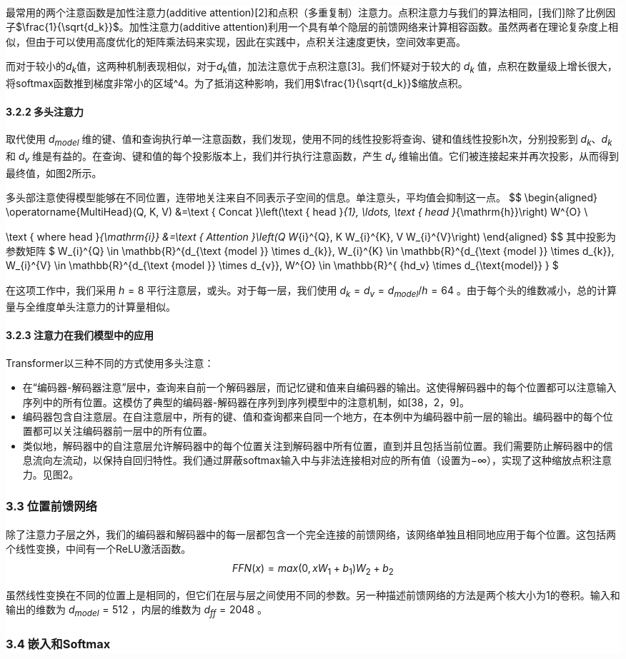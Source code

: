 
最常用的两个注意函数是加性注意力(additive attention)[2]和点积（多重复制）注意力。点积注意力与我们的算法相同，[我们]除了比例因子$\frac{1}{\sqrt{d_k}}$。加性注意力(additive attention)利用一个具有单个隐层的前馈网络来计算相容函数。虽然两者在理论复杂度上相似，但由于可以使用高度优化的矩阵乘法码来实现，因此在实践中，点积关注速度更快，空间效率更高。

而对于较小的$d_k$值，这两种机制表现相似，对于$d_k$值，加法注意优于点积注意[3]。我们怀疑对于较大的 $d_k$ 值，点积在数量级上增长很大，将softmax函数推到梯度非常小的区域^4。为了抵消这种影响，我们用$\frac{1}{\sqrt{d_k}}$缩放点积。

#### 3.2.2 多头注意力

取代使用 $d_{model}$ 维的键、值和查询执行单一注意函数，我们发现，使用不同的线性投影将查询、键和值线性投影h次，分别投影到 $d_k$、$d_k$ 和 $d_v$ 维是有益的。在查询、键和值的每个投影版本上，我们并行执行注意函数，产生 $d_v$ 维输出值。它们被连接起来并再次投影，从而得到最终值，如图2所示。

多头部注意使得模型能够在不同位置，连带地关注来自不同表示子空间的信息。单注意头，平均值会抑制这一点。
$$
\begin{aligned}
\operatorname{MultiHead}(Q, K, V) &=\text { Concat }\left(\text { head }_{1}, \ldots, \text { head }_{\mathrm{h}}\right) W^{O} \\

\text { where head }_{\mathrm{i}} &=\text { Attention }\left(Q W_{i}^{Q}, K W_{i}^{K}, V W_{i}^{V}\right)
\end{aligned}
$$
其中投影为参数矩阵  $
W_{i}^{Q} \in \mathbb{R}^{d_{\text {model }} \times d_{k}}, W_{i}^{K} \in \mathbb{R}^{d_{\text {model }} \times d_{k}}, W_{i}^{V} \in \mathbb{R}^{d_{\text {model }} \times d_{v}}, W^{O} \in \mathbb{R}^{ {hd_v} \times d_{\text{model}} }
$  

在这项工作中，我们采用 $h=8$ 平行注意层，或头。对于每一层，我们使用 $d_k=d_v=d_{model}/h=64$ 。由于每个头的维数减小，总的计算量与全维度单头注意力的计算量相似。

#### 3.2.3 注意力在我们模型中的应用

Transformer以三种不同的方式使用多头注意：

+ 在“编码器-解码器注意”层中，查询来自前一个解码器层，而记忆键和值来自编码器的输出。这使得解码器中的每个位置都可以注意输入序列中的所有位置。这模仿了典型的编码器-解码器在序列到序列模型中的注意机制，如[38，2，9]。
+ 编码器包含自注意层。在自注意层中，所有的键、值和查询都来自同一个地方，在本例中为编码器中前一层的输出。编码器中的每个位置都可以关注编码器前一层中的所有位置。
+ 类似地，解码器中的自注意层允许解码器中的每个位置关注到解码器中所有位置，直到并且包括当前位置。我们需要防止解码器中的信息流向左流动，以保持自回归特性。我们通过屏蔽softmax输入中与非法连接相对应的所有值（设置为−∞），实现了这种缩放点积注意力。见图2。



### 3.3 位置前馈网络

除了注意力子层之外，我们的编码器和解码器中的每一层都包含一个完全连接的前馈网络，该网络单独且相同地应用于每个位置。这包括两个线性变换，中间有一个ReLU激活函数。
$$
FFN(x) = max(0, xW_1 + b_1)W_2 + b_2
$$


虽然线性变换在不同的位置上是相同的，但它们在层与层之间使用不同的参数。另一种描述前馈网络的方法是两个核大小为1的卷积。输入和输出的维数为 $d_{model}=512$ ，内层的维数为 $d_{ff}=2048$ 。



### 3.4 嵌入和Softmax

